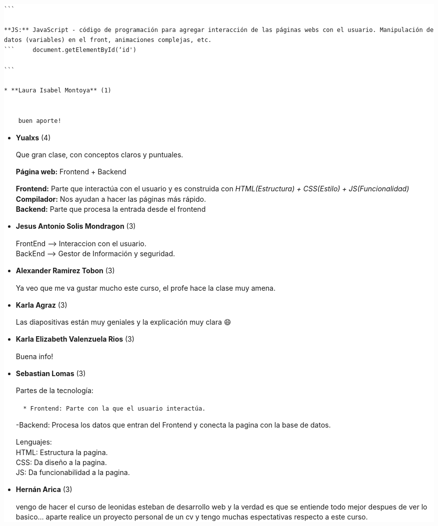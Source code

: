 	```
	
	**JS:** JavaScript - código de programación para agregar interacción de las páginas webs con el usuario. Manipulación de datos (variables) en el front, animaciones complejas, etc.
	```     document.getElementById(‘id')
	    
	```

	* **Laura Isabel Montoya** (1)

		
		buen aporte!

* **Yualxs** (4)

	
	Que gran clase, con conceptos claros y puntuales.
	
	**Página web:** Frontend + Backend
	
	**Frontend:** Parte que interactúa con el usuario y es construida con _HTML(Estructura) + CSS(Estilo) + JS(Funcionalidad)_  
	**Compilador:** Nos ayudan a hacer las páginas más rápido.  
	**Backend:** Parte que procesa la entrada desde el frontend

* **Jesus Antonio Solis Mondragon** (3)

	
	FrontEnd --> Interaccion con el usuario.  
	BackEnd --> Gestor de Información y seguridad.

* **Alexander Ramirez Tobon** (3)

	
	Ya veo que me va gustar mucho este curso, el profe hace la clase muy amena.

* **Karla Agraz** (3)

	
	Las diapositivas están muy geniales y la explicación muy clara 😄

* **Karla Elizabeth Valenzuela Rios** (3)

	
	Buena info!

* **Sebastian Lomas** (3)

	
	Partes de la tecnología:
	
	    * Frontend: Parte con la que el usuario interactúa.  
	-Backend: Procesa los datos que entran del Frontend y conecta la pagina con la base de datos.
	
	Lenguajes:  
	HTML: Estructura la pagina.  
	CSS: Da diseño a la pagina.  
	JS: Da funcionabilidad a la pagina.

* **Hernán Arica** (3)

	
	vengo de hacer el curso de leonidas esteban de desarrollo web y la verdad es que se entiende todo mejor despues de ver lo basico… aparte realice un proyecto personal de un cv y tengo muchas espectativas respecto a este curso.
